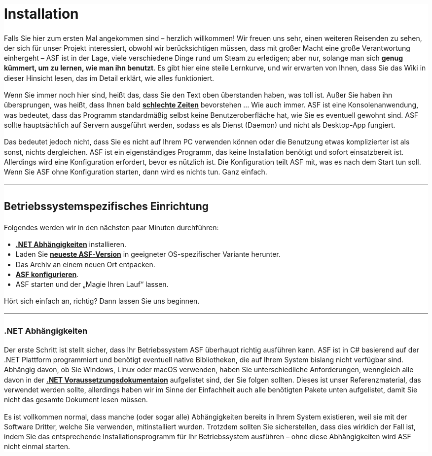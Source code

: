 # Installation

Falls Sie hier zum ersten Mal angekommen sind – herzlich willkommen! Wir freuen uns sehr, einen weiteren Reisenden zu sehen, der sich für unser Projekt interessiert, obwohl wir berücksichtigen müssen, dass mit großer Macht eine große Verantwortung einhergeht – ASF ist in der Lage, viele verschiedene Dinge rund um Steam zu erledigen; aber nur, solange man sich **genug kümmert, um zu lernen, wie man ihn benutzt**. Es gibt hier eine steile Lernkurve, und wir erwarten von Ihnen, dass Sie das Wiki in dieser Hinsicht lesen, das im Detail erklärt, wie alles funktioniert.

Wenn Sie immer noch hier sind, heißt das, dass Sie den Text oben überstanden haben, was toll ist. Außer Sie haben ihn übersprungen, was heißt, dass Ihnen bald **[schlechte Zeiten](https://www.youtube.com/watch?v=WJgt6m6njVw)** bevorstehen … Wie auch immer. ASF ist eine Konsolenanwendung, was bedeutet, dass das Programm standardmäßig selbst keine Benutzeroberfläche hat, wie Sie es eventuell gewohnt sind. ASF sollte hauptsächlich auf Servern ausgeführt werden, sodass es als Dienst (Daemon) und nicht als Desktop-App fungiert.

Das bedeutet jedoch nicht, dass Sie es nicht auf Ihrem PC verwenden können oder die Benutzung etwas komplizierter ist als sonst, nichts dergleichen. ASF ist ein eigenständiges Programm, das keine Installation benötigt und sofort einsatzbereit ist. Allerdings wird eine Konfiguration erfordert, bevor es nützlich ist. Die Konfiguration teilt ASF mit, was es nach dem Start tun soll. Wenn Sie ASF ohne Konfiguration starten, dann wird es nichts tun. Ganz einfach.

---

## Betriebssystemspezifisches Einrichtung

Folgendes werden wir in den nächsten paar Minuten durchführen:
- **[.NET Abhängigkeiten](#net-prerequisites)** installieren.
- Laden Sie **[neueste ASF-Version](https://github.com/JustArchiNET/ArchiSteamFarm/releases/latest)** in geeigneter OS-spezifischer Variante herunter.
- Das Archiv an einem neuen Ort entpacken.
- **[ASF konfigurieren](https://github.com/JustArchiNET/ArchiSteamFarm/wiki/Configuration-de-DE)**.
- ASF starten und der „Magie Ihren Lauf“ lassen.

Hört sich einfach an, richtig? Dann lassen Sie uns beginnen.

---

### .NET Abhängigkeiten

Der erste Schritt ist stellt sicher, dass Ihr Betriebssystem ASF überhaupt richtig ausführen kann. ASF ist in C# basierend auf der .NET Plattform programmiert und benötigt eventuell native Bibliotheken, die auf Ihrem System bislang nicht verfügbar sind. Abhängig davon, ob Sie Windows, Linux oder macOS verwenden, haben Sie unterschiedliche Anforderungen, wenngleich alle davon in der **[.NET Voraussetzungsdokumentaion](https://docs.microsoft.com/dotnet/core/install)** aufgelistet sind, der Sie folgen sollten. Dieses ist unser Referenzmaterial, das verwendet werden sollte, allerdings haben wir im Sinne der Einfachheit auch alle benötigten Pakete unten aufgelistet, damit Sie nicht das gesamte Dokument lesen müssen.

Es ist vollkommen normal, dass manche (oder sogar alle) Abhängigkeiten bereits in Ihrem System existieren, weil sie mit der Software Dritter, welche Sie verwenden, mitinstalliert wurden. Trotzdem sollten Sie sicherstellen, dass dies wirklich der Fall ist, indem Sie das entsprechende Installationsprogramm für Ihr Betriebssystem ausführen – ohne diese Abhängigkeiten wird ASF nicht einmal starten.
